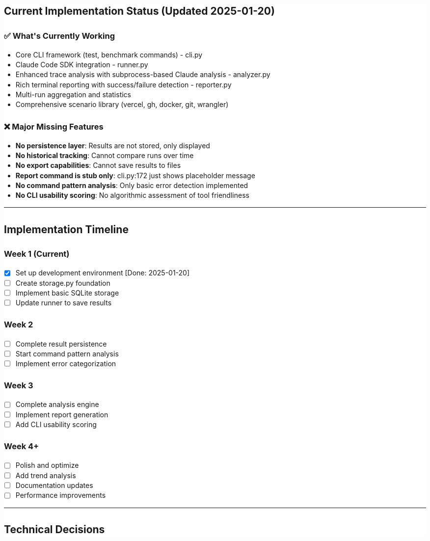 
## Current Implementation Status (Updated 2025-01-20)

### ✅ What's Currently Working
- Core CLI framework (test, benchmark commands) - cli.py
- Claude Code SDK integration - runner.py
- Enhanced trace analysis with subprocess-based Claude analysis - analyzer.py
- Rich terminal reporting with success/failure detection - reporter.py
- Multi-run aggregation and statistics
- Comprehensive scenario library (vercel, gh, docker, git, wrangler)

### ❌ Major Missing Features
- **No persistence layer**: Results are not stored, only displayed
- **No historical tracking**: Cannot compare runs over time
- **No export capabilities**: Cannot save results to files
- **Report command is stub only**: cli.py:172 just shows placeholder message
- **No command pattern analysis**: Only basic error detection implemented
- **No CLI usability scoring**: No algorithmic assessment of tool friendliness

---

## Implementation Timeline

### Week 1 (Current)
- [x] Set up development environment [Done: 2025-01-20]
- [ ] Create storage.py foundation
- [ ] Implement basic SQLite storage
- [ ] Update runner to save results

### Week 2
- [ ] Complete result persistence
- [ ] Start command pattern analysis
- [ ] Implement error categorization

### Week 3
- [ ] Complete analysis engine
- [ ] Implement report generation
- [ ] Add CLI usability scoring

### Week 4+
- [ ] Polish and optimize
- [ ] Add trend analysis
- [ ] Documentation updates
- [ ] Performance improvements

---

## Technical Decisions
